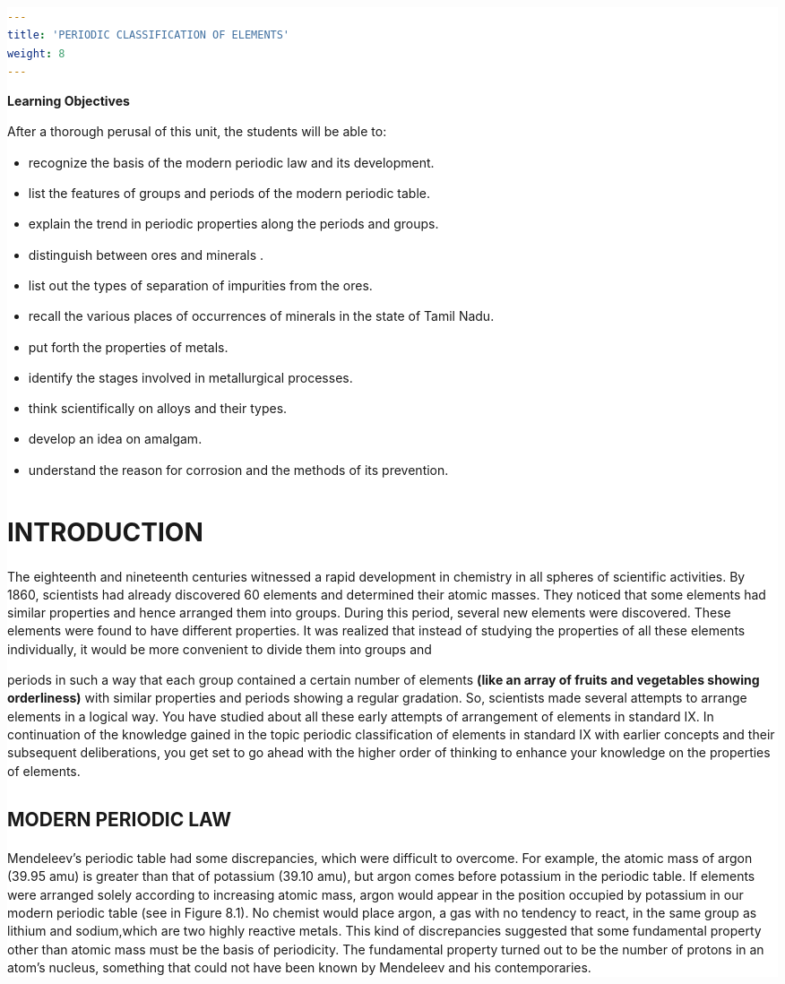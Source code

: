 ```yaml
---
title: 'PERIODIC CLASSIFICATION OF ELEMENTS'
weight: 8
---
```


**Learning Objectives**

After a thorough perusal of this unit, the students will be able to: 

- recognize the basis of the modern periodic law and its development. 

- list the features of groups and periods of the modern periodic table. 

- explain the trend in periodic properties along the periods and groups. 

- distinguish between ores and minerals . 

- list out the types of separation of impurities from the ores. 

- recall the various places of occurrences of minerals in the state of Tamil Nadu. 

- put forth the properties of metals. 

- identify the stages involved in metallurgical processes. 

- think scientifically on alloys and their types. 

- develop an idea on amalgam. 

- understand the reason for corrosion and the methods of its prevention.



# INTRODUCTION

The eighteenth and nineteenth centuries witnessed a rapid development in chemistry in all spheres of scientific activities. By 1860, scientists had already discovered 60 elements and determined their atomic masses. They noticed that some elements had similar properties and hence arranged them into groups. During this period, several new elements were discovered. These elements were found to have different properties. It was realized that instead of studying the properties of all these elements individually, it would be more convenient to divide them into groups and

periods in such a way that each group contained a certain number of elements **(like an array of fruits and vegetables showing orderliness)** with similar properties and periods showing a regular gradation. So, scientists made several attempts to arrange elements in a logical way. You have studied about all these early attempts of arrangement of elements in standard IX. In continuation of the knowledge gained in the topic periodic classification of elements in standard IX with earlier concepts and their subsequent deliberations, you get set to go ahead with the higher order of thinking to enhance your knowledge on the properties of elements.



## MODERN PERIODIC LAW


Mendeleev’s periodic table had some discrepancies, which were difficult to overcome. For example, the atomic mass of argon (39.95 amu) is greater than that of potassium (39.10 amu), but argon comes before potassium in the periodic table. If elements were arranged solely according to increasing atomic mass, argon would appear in the position occupied by potassium in our modern periodic table (see in Figure 8.1). No chemist would place argon, a gas with no tendency to react, in the same group as lithium and sodium,which are two highly reactive metals. This kind of discrepancies suggested that some fundamental property other than atomic mass must be the basis of periodicity. The fundamental property turned out to be the number of protons in an atom’s nucleus, something that could not have been known by Mendeleev and his contemporaries.
